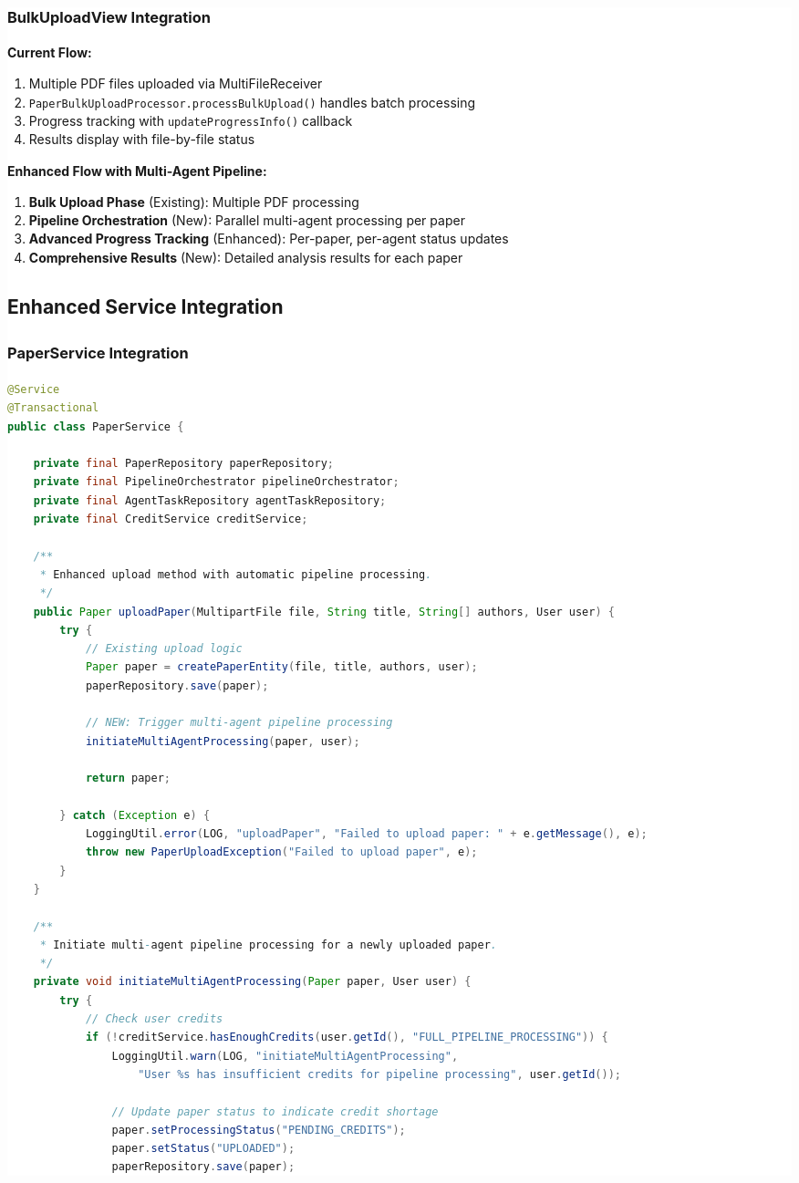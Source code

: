 ### BulkUploadView Integration

**Current Flow:**

1. Multiple PDF files uploaded via MultiFileReceiver
2. `PaperBulkUploadProcessor.processBulkUpload()` handles batch processing
3. Progress tracking with `updateProgressInfo()` callback
4. Results display with file-by-file status

**Enhanced Flow with Multi-Agent Pipeline:**

1. **Bulk Upload Phase** (Existing): Multiple PDF processing
2. **Pipeline Orchestration** (New): Parallel multi-agent processing per paper
3. **Advanced Progress Tracking** (Enhanced): Per-paper, per-agent status updates
4. **Comprehensive Results** (New): Detailed analysis results for each paper

## Enhanced Service Integration

### PaperService Integration

```java
@Service
@Transactional
public class PaperService {

    private final PaperRepository paperRepository;
    private final PipelineOrchestrator pipelineOrchestrator;
    private final AgentTaskRepository agentTaskRepository;
    private final CreditService creditService;

    /**
     * Enhanced upload method with automatic pipeline processing.
     */
    public Paper uploadPaper(MultipartFile file, String title, String[] authors, User user) {
        try {
            // Existing upload logic
            Paper paper = createPaperEntity(file, title, authors, user);
            paperRepository.save(paper);

            // NEW: Trigger multi-agent pipeline processing
            initiateMultiAgentProcessing(paper, user);

            return paper;

        } catch (Exception e) {
            LoggingUtil.error(LOG, "uploadPaper", "Failed to upload paper: " + e.getMessage(), e);
            throw new PaperUploadException("Failed to upload paper", e);
        }
    }

    /**
     * Initiate multi-agent pipeline processing for a newly uploaded paper.
     */
    private void initiateMultiAgentProcessing(Paper paper, User user) {
        try {
            // Check user credits
            if (!creditService.hasEnoughCredits(user.getId(), "FULL_PIPELINE_PROCESSING")) {
                LoggingUtil.warn(LOG, "initiateMultiAgentProcessing", 
                    "User %s has insufficient credits for pipeline processing", user.getId());

                // Update paper status to indicate credit shortage
                paper.setProcessingStatus("PENDING_CREDITS");
                paper.setStatus("UPLOADED");
                paperRepository.save(paper);
```